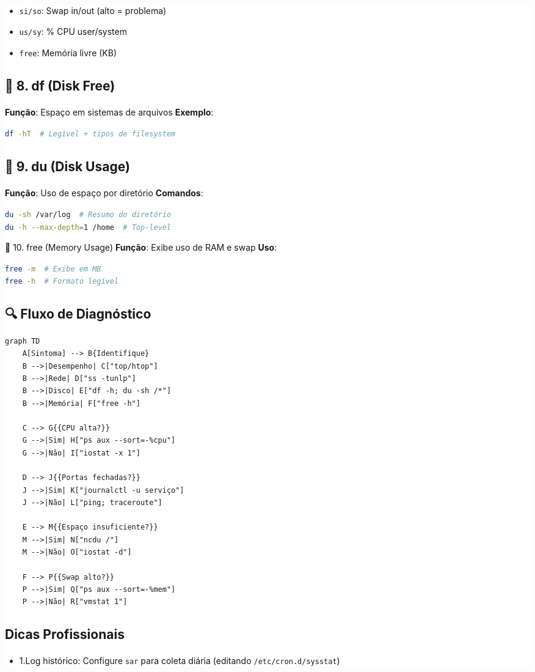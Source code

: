 - ```si/so```: Swap in/out (alto = problema)

- ```us/sy```: % CPU user/system

- ```free```: Memória livre (KB)

## 💾 8. df (Disk Free)
**Função**: Espaço em sistemas de arquivos
**Exemplo**:

```bash
df -hT  # Legível + tipos de filesystem
```
## 📁 9. du (Disk Usage)
**Função**: Uso de espaço por diretório
**Comandos**:

```bash
du -sh /var/log  # Resumo do diretório
du -h --max-depth=1 /home  # Top-level
```
🧠 10. free (Memory Usage)
**Função**: Exibe uso de RAM e swap
**Uso**:

```bash
free -m  # Exibe em MB
free -h  # Formato legível
```
## 🔍 Fluxo de Diagnóstico 

```mermaid
graph TD
    A[Sintoma] --> B{Identifique}
    B -->|Desempenho| C["top/htop"]
    B -->|Rede| D["ss -tunlp"]
    B -->|Disco| E["df -h; du -sh /*"]
    B -->|Memória| F["free -h"]
    
    C --> G{{CPU alta?}}
    G -->|Sim| H["ps aux --sort=-%cpu"]
    G -->|Não| I["iostat -x 1"]
    
    D --> J{{Portas fechadas?}}
    J -->|Sim| K["journalctl -u serviço"]
    J -->|Não| L["ping; traceroute"]
    
    E --> M{{Espaço insuficiente?}}
    M -->|Sim| N["ncdu /"]
    M -->|Não| O["iostat -d"]
    
    F --> P{{Swap alto?}}
    P -->|Sim| Q["ps aux --sort=-%mem"]
    P -->|Não| R["vmstat 1"]
```
## Dicas Profissionais
- 1.Log histórico: Configure ```sar``` para coleta diária (editando ```/etc/cron.d/sysstat```)
